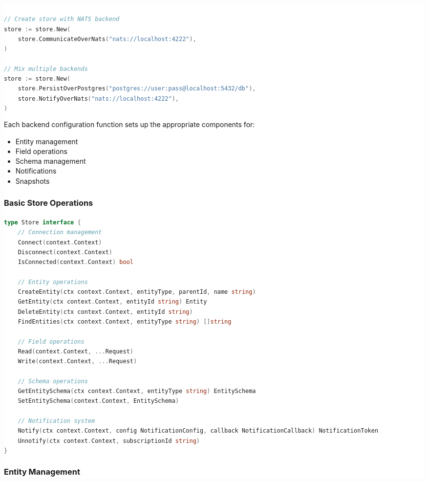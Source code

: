 ```go

// Create store with NATS backend
store := store.New(
    store.CommunicateOverNats("nats://localhost:4222"),
)

// Mix multiple backends
store := store.New(
    store.PersistOverPostgres("postgres://user:pass@localhost:5432/db"),
    store.NotifyOverNats("nats://localhost:4222"),
)
```

Each backend configuration function sets up the appropriate components for:
- Entity management
- Field operations
- Schema management
- Notifications
- Snapshots

### Basic Store Operations

```go
type Store interface {
    // Connection management
    Connect(context.Context)
    Disconnect(context.Context)
    IsConnected(context.Context) bool

    // Entity operations
    CreateEntity(ctx context.Context, entityType, parentId, name string)
    GetEntity(ctx context.Context, entityId string) Entity
    DeleteEntity(ctx context.Context, entityId string)
    FindEntities(ctx context.Context, entityType string) []string

    // Field operations
    Read(context.Context, ...Request)
    Write(context.Context, ...Request)

    // Schema operations
    GetEntitySchema(ctx context.Context, entityType string) EntitySchema
    SetEntitySchema(context.Context, EntitySchema)

    // Notification system
    Notify(ctx context.Context, config NotificationConfig, callback NotificationCallback) NotificationToken
    Unnotify(ctx context.Context, subscriptionId string)
}
```

### Entity Management
